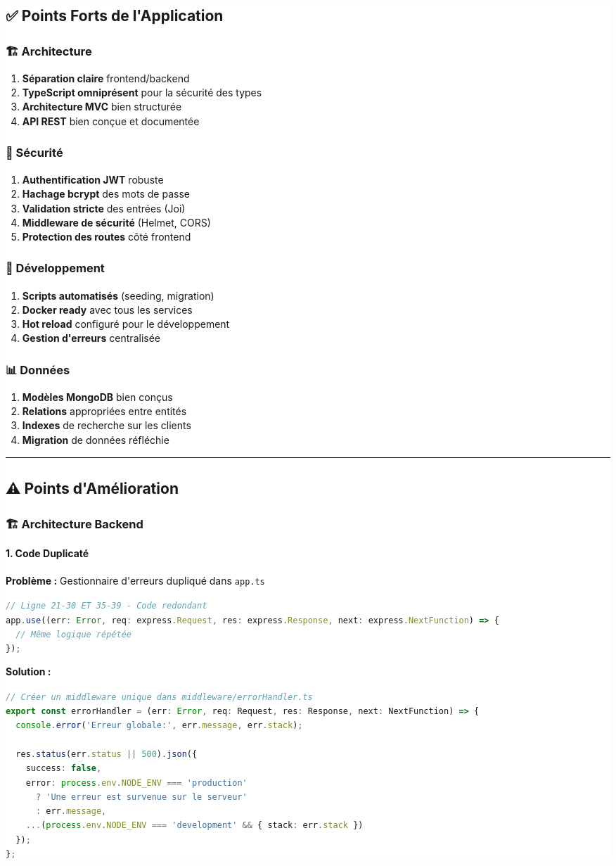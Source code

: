 
## ✅ Points Forts de l'Application

### 🏗️ Architecture
1. **Séparation claire** frontend/backend
2. **TypeScript omniprésent** pour la sécurité des types
3. **Architecture MVC** bien structurée
4. **API REST** bien conçue et documentée

### 🔐 Sécurité
1. **Authentification JWT** robuste
2. **Hachage bcrypt** des mots de passe
3. **Validation stricte** des entrées (Joi)
4. **Middleware de sécurité** (Helmet, CORS)
5. **Protection des routes** côté frontend

### 🚀 Développement
1. **Scripts automatisés** (seeding, migration)
2. **Docker ready** avec tous les services
3. **Hot reload** configuré pour le développement
4. **Gestion d'erreurs** centralisée

### 📊 Données
1. **Modèles MongoDB** bien conçus
2. **Relations** appropriées entre entités
3. **Indexes** de recherche sur les clients
4. **Migration** de données réfléchie

---

## ⚠️ Points d'Amélioration

### 🏗️ Architecture Backend

#### 1. Code Duplicaté
**Problème :** Gestionnaire d'erreurs dupliqué dans `app.ts`
```typescript
// Ligne 21-30 ET 35-39 - Code redondant
app.use((err: Error, req: express.Request, res: express.Response, next: express.NextFunction) => {
  // Même logique répétée
});
```

**Solution :**
```typescript
// Créer un middleware unique dans middleware/errorHandler.ts
export const errorHandler = (err: Error, req: Request, res: Response, next: NextFunction) => {
  console.error('Erreur globale:', err.message, err.stack);

  res.status(err.status || 500).json({
    success: false,
    error: process.env.NODE_ENV === 'production'
      ? 'Une erreur est survenue sur le serveur'
      : err.message,
    ...(process.env.NODE_ENV === 'development' && { stack: err.stack })
  });
};
```
